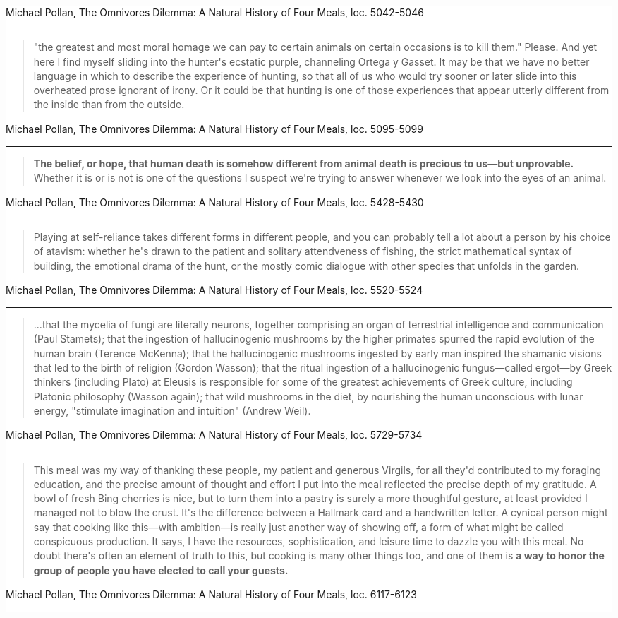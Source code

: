 Michael Pollan, The Omnivores Dilemma: A Natural History of Four Meals, loc. 5042-5046
<hr>


> "the greatest and most moral homage we can pay to certain animals on certain occasions is to kill them." Please. And yet here I find myself sliding into the hunter's ecstatic purple, channeling Ortega y Gasset. It may be that we have no better language in which to describe the experience of hunting, so that all of us who would try sooner or later slide into this overheated prose ignorant of irony. Or it could be that hunting is one of those experiences that appear utterly different from the inside than from the outside.

Michael Pollan, The Omnivores Dilemma: A Natural History of Four Meals, loc. 5095-5099
<hr>


> **The belief, or hope, that human death is somehow different from animal death is precious to us—but unprovable.** Whether it is or is not is one of the questions I suspect we're trying to answer whenever we look into the eyes of an animal.

Michael Pollan, The Omnivores Dilemma: A Natural History of Four Meals, loc. 5428-5430
<hr>


> Playing at self-reliance takes different forms in different people, and you can probably tell a lot about a person by his choice of atavism: whether he's drawn to the patient and solitary attendveness of fishing, the strict mathematical syntax of building, the emotional drama of the hunt, or the mostly comic dialogue with other species that unfolds in the garden.

Michael Pollan, The Omnivores Dilemma: A Natural History of Four Meals, loc. 5520-5524
<hr>


> ...that the mycelia of fungi are literally neurons, together comprising an organ of terrestrial intelligence and communication (Paul Stamets); that the ingestion of hallucinogenic mushrooms by the higher primates spurred the rapid evolution of the human brain (Terence McKenna); that the hallucinogenic mushrooms ingested by early man inspired the shamanic visions that led to the birth of religion (Gordon Wasson); that the ritual ingestion of a hallucinogenic fungus—called ergot—by Greek thinkers (including Plato) at Eleusis is responsible for some of the greatest achievements of Greek culture, including Platonic philosophy (Wasson again); that wild mushrooms in the diet, by nourishing the human unconscious with lunar energy, "stimulate imagination and intuition" (Andrew Weil).

Michael Pollan, The Omnivores Dilemma: A Natural History of Four Meals, loc. 5729-5734
<hr>


> This meal was my way of thanking these people, my patient and generous Virgils, for all they'd contributed to my foraging education, and the precise amount of thought and effort I put into the meal reflected the precise depth of my gratitude. A bowl of fresh Bing cherries is nice, but to turn them into a pastry is surely a more thoughtful gesture, at least provided I managed not to blow the crust. It's the difference between a Hallmark card and a handwritten letter. A cynical person might say that cooking like this—with ambition—is really just another way of showing off, a form of what might be called conspicuous production. It says, I have the resources, sophistication, and leisure time to dazzle you with this meal. No doubt there's often an element of truth to this, but cooking is many other things too, and one of them is **a way to honor the group of people you have elected to call your guests.**

Michael Pollan, The Omnivores Dilemma: A Natural History of Four Meals, loc. 6117-6123
<hr>
